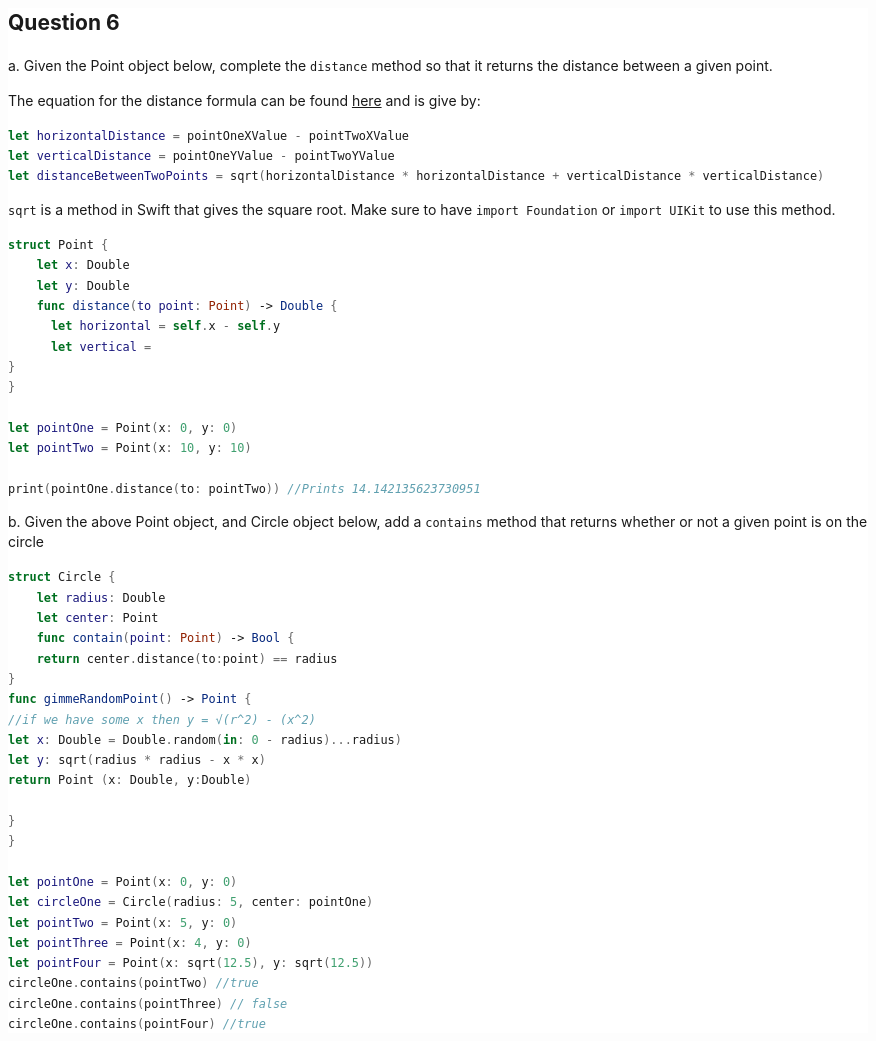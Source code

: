 ## Question 6

a. Given the Point object below, complete the `distance` method so that it returns the distance between a given point.

The equation for the distance formula can be found [here](https://www.mathsisfun.com/algebra/distance-2-points.html) and is give by:

```swift
let horizontalDistance = pointOneXValue - pointTwoXValue
let verticalDistance = pointOneYValue - pointTwoYValue
let distanceBetweenTwoPoints = sqrt(horizontalDistance * horizontalDistance + verticalDistance * verticalDistance)
```

`sqrt` is a method in Swift that gives the square root.  Make sure to have `import Foundation` or `import UIKit` to use this method.

```swift
struct Point {
    let x: Double
    let y: Double
    func distance(to point: Point) -> Double {
      let horizontal = self.x - self.y
      let vertical = 
}
}

let pointOne = Point(x: 0, y: 0)
let pointTwo = Point(x: 10, y: 10)

print(pointOne.distance(to: pointTwo)) //Prints 14.142135623730951
```


b. Given the above Point object, and Circle object below, add a `contains` method that returns whether or not a given point is on the circle

```swift
struct Circle {
    let radius: Double
    let center: Point
    func contain(point: Point) -> Bool {
    return center.distance(to:point) == radius
}
func gimmeRandomPoint() -> Point {
//if we have some x then y = √(r^2) - (x^2)
let x: Double = Double.random(in: 0 - radius)...radius)
let y: sqrt(radius * radius - x * x)
return Point (x: Double, y:Double)

}
}

let pointOne = Point(x: 0, y: 0)
let circleOne = Circle(radius: 5, center: pointOne)
let pointTwo = Point(x: 5, y: 0)
let pointThree = Point(x: 4, y: 0)
let pointFour = Point(x: sqrt(12.5), y: sqrt(12.5))
circleOne.contains(pointTwo) //true
circleOne.contains(pointThree) // false
circleOne.contains(pointFour) //true
```
